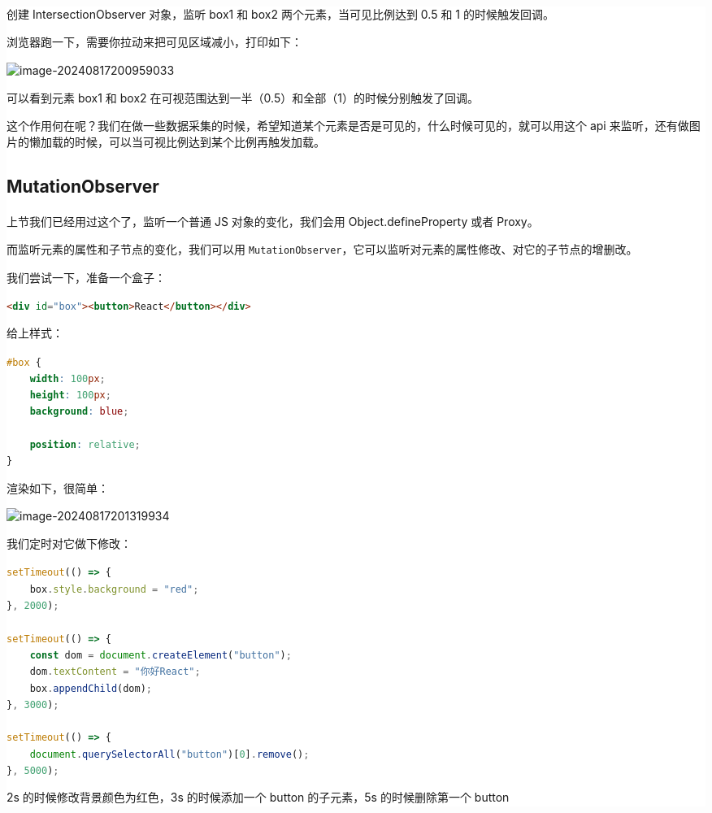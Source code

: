 创建 IntersectionObserver 对象，监听 box1 和 box2 两个元素，当可见比例达到 0.5 和 1 的时候触发回调。

浏览器跑一下，需要你拉动来把可见区域减小，打印如下：

![image-20240817200959033](https://chen-1320883525.cos.ap-chengdu.myqcloud.com/img/image-20240817200959033.png)

可以看到元素 box1 和 box2 在可视范围达到一半（0.5）和全部（1）的时候分别触发了回调。

这个作用何在呢？我们在做一些数据采集的时候，希望知道某个元素是否是可见的，什么时候可见的，就可以用这个 api 来监听，还有做图片的懒加载的时候，可以当可视比例达到某个比例再触发加载。

## MutationObserver

上节我们已经用过这个了，监听一个普通 JS 对象的变化，我们会用 Object.defineProperty 或者 Proxy。

而监听元素的属性和子节点的变化，我们可以用 `MutationObserver`，它可以监听对元素的属性修改、对它的子节点的增删改。

我们尝试一下，准备一个盒子：

```html
<div id="box"><button>React</button></div>
```

给上样式：

```css
#box {
	width: 100px;
	height: 100px;
	background: blue;

	position: relative;
}
```

渲染如下，很简单：

![image-20240817201319934](https://chen-1320883525.cos.ap-chengdu.myqcloud.com/img/image-20240817201319934.png)

我们定时对它做下修改：

```js
setTimeout(() => {
	box.style.background = "red";
}, 2000);

setTimeout(() => {
	const dom = document.createElement("button");
	dom.textContent = "你好React";
	box.appendChild(dom);
}, 3000);

setTimeout(() => {
	document.querySelectorAll("button")[0].remove();
}, 5000);
```

2s 的时候修改背景颜色为红色，3s 的时候添加一个 button 的子元素，5s 的时候删除第一个 button

